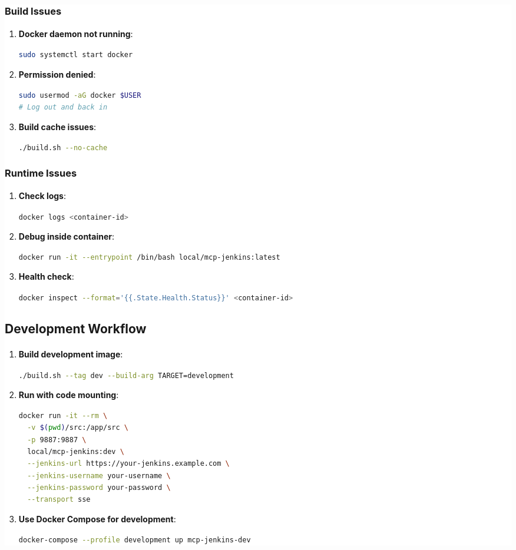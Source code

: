 ### Build Issues

1. **Docker daemon not running**:
   ```bash
   sudo systemctl start docker
   ```

2. **Permission denied**:
   ```bash
   sudo usermod -aG docker $USER
   # Log out and back in
   ```

3. **Build cache issues**:
   ```bash
   ./build.sh --no-cache
   ```

### Runtime Issues

1. **Check logs**:
   ```bash
   docker logs <container-id>
   ```

2. **Debug inside container**:
   ```bash
   docker run -it --entrypoint /bin/bash local/mcp-jenkins:latest
   ```

3. **Health check**:
   ```bash
   docker inspect --format='{{.State.Health.Status}}' <container-id>
   ```

## Development Workflow

1. **Build development image**:
   ```bash
   ./build.sh --tag dev --build-arg TARGET=development
   ```

2. **Run with code mounting**:
   ```bash
   docker run -it --rm \
     -v $(pwd)/src:/app/src \
     -p 9887:9887 \
     local/mcp-jenkins:dev \
     --jenkins-url https://your-jenkins.example.com \
     --jenkins-username your-username \
     --jenkins-password your-password \
     --transport sse
   ```

3. **Use Docker Compose for development**:
   ```bash
   docker-compose --profile development up mcp-jenkins-dev
   ```
